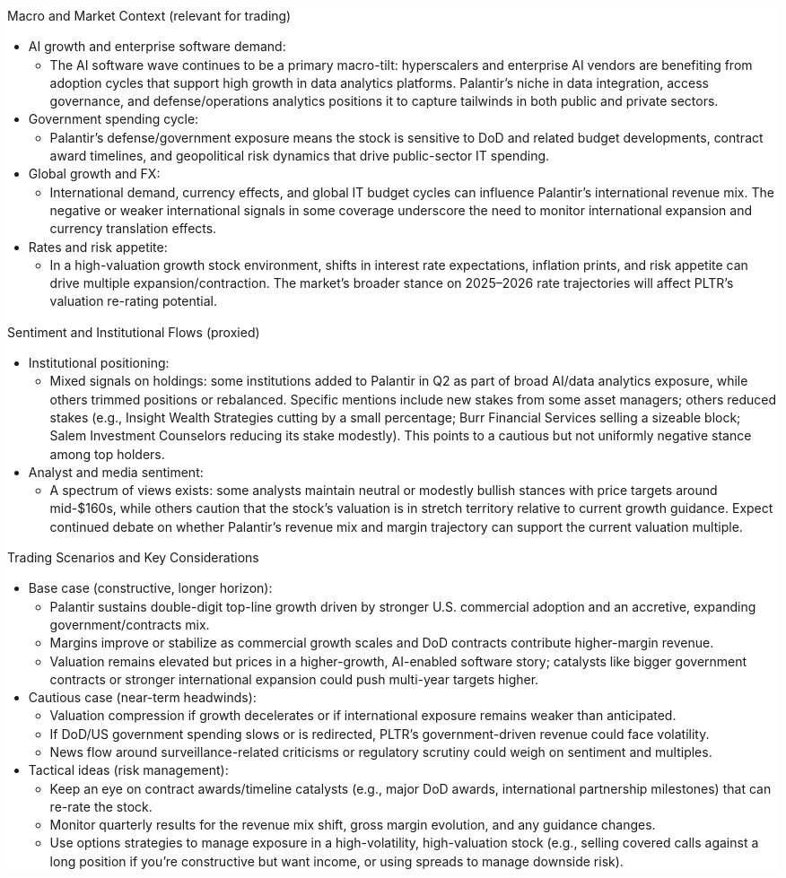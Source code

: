 Macro and Market Context (relevant for trading)
- AI growth and enterprise software demand:
  - The AI software wave continues to be a primary macro-tilt: hyperscalers and enterprise AI vendors are benefiting from adoption cycles that support high growth in data analytics platforms. Palantir’s niche in data integration, access governance, and defense/operations analytics positions it to capture tailwinds in both public and private sectors.
- Government spending cycle:
  - Palantir’s defense/government exposure means the stock is sensitive to DoD and related budget developments, contract award timelines, and geopolitical risk dynamics that drive public-sector IT spending.
- Global growth and FX:
  - International demand, currency effects, and global IT budget cycles can influence Palantir’s international revenue mix. The negative or weaker international signals in some coverage underscore the need to monitor international expansion and currency translation effects.
- Rates and risk appetite:
  - In a high-valuation growth stock environment, shifts in interest rate expectations, inflation prints, and risk appetite can drive multiple expansion/contraction. The market’s broader stance on 2025–2026 rate trajectories will affect PLTR’s valuation re-rating potential.

Sentiment and Institutional Flows (proxied)
- Institutional positioning:
  - Mixed signals on holdings: some institutions added to Palantir in Q2 as part of broad AI/data analytics exposure, while others trimmed positions or rebalanced. Specific mentions include new stakes from some asset managers; others reduced stakes (e.g., Insight Wealth Strategies cutting by a small percentage; Burr Financial Services selling a sizeable block; Salem Investment Counselors reducing its stake modestly). This points to a cautious but not uniformly negative stance among top holders.
- Analyst and media sentiment:
  - A spectrum of views exists: some analysts maintain neutral or modestly bullish stances with price targets around mid-$160s, while others caution that the stock’s valuation is in stretch territory relative to current growth guidance. Expect continued debate on whether Palantir’s revenue mix and margin trajectory can support the current valuation multiple.

Trading Scenarios and Key Considerations
- Base case (constructive, longer horizon):
  - Palantir sustains double-digit top-line growth driven by stronger U.S. commercial adoption and an accretive, expanding government/contracts mix.
  - Margins improve or stabilize as commercial growth scales and DoD contracts contribute higher-margin revenue.
  - Valuation remains elevated but prices in a higher-growth, AI-enabled software story; catalysts like bigger government contracts or stronger international expansion could push multi-year targets higher.
- Cautious case (near-term headwinds):
  - Valuation compression if growth decelerates or if international exposure remains weaker than anticipated.
  - If DoD/US government spending slows or is redirected, PLTR’s government-driven revenue could face volatility.
  - News flow around surveillance-related criticisms or regulatory scrutiny could weigh on sentiment and multiples.
- Tactical ideas (risk management):
  - Keep an eye on contract awards/timeline catalysts (e.g., major DoD awards, international partnership milestones) that can re-rate the stock.
  - Monitor quarterly results for the revenue mix shift, gross margin evolution, and any guidance changes.
  - Use options strategies to manage exposure in a high-volatility, high-valuation stock (e.g., selling covered calls against a long position if you’re constructive but want income, or using spreads to manage downside risk).
